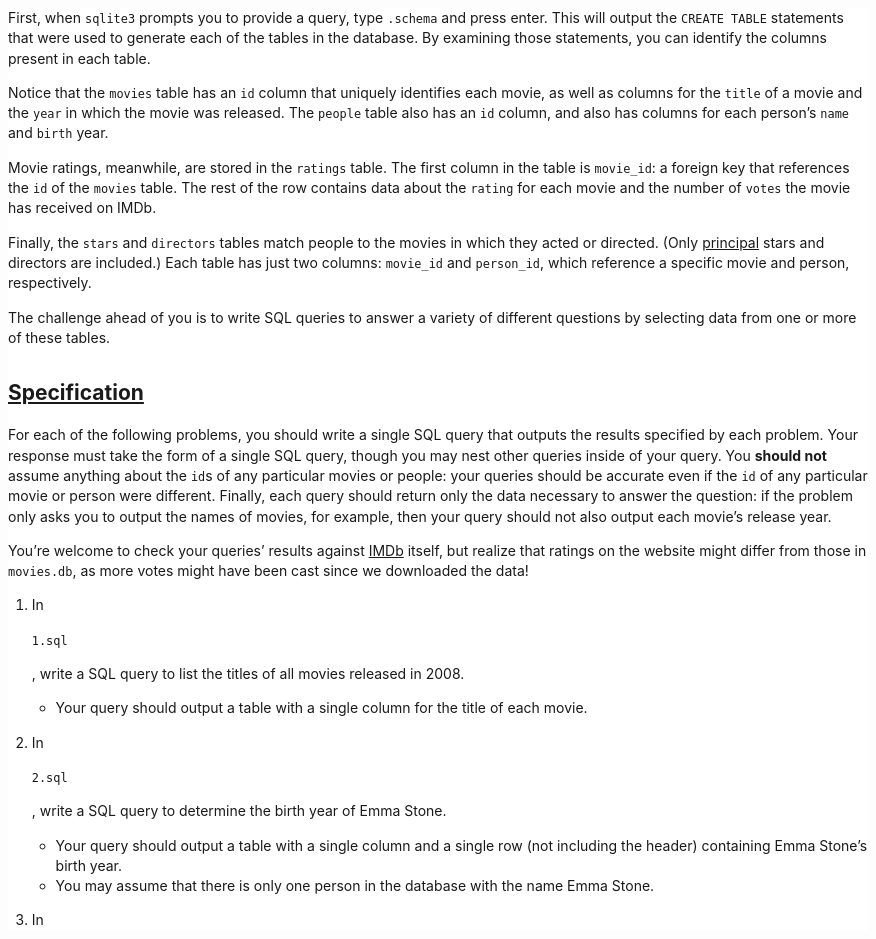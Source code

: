First, when `sqlite3` prompts you to provide a query, type `.schema` and press enter. This will output the `CREATE TABLE` statements that were used to generate each of the tables in the  database. By examining those statements, you can identify the columns  present in each table.

Notice that the `movies` table has an `id` column that uniquely identifies each movie, as well as columns for the `title` of a movie and the `year` in which the movie was released. The `people` table also has an `id` column, and also has columns for each person’s `name` and `birth` year.

Movie ratings, meanwhile, are stored in the `ratings` table. The first column in the table is `movie_id`: a foreign key that references the `id` of the `movies` table. The rest of the row contains data about the `rating` for each movie and the number of `votes` the movie has received on IMDb.

Finally, the `stars` and `directors` tables match people to the movies in which they acted or directed. (Only [principal](https://www.imdb.com/interfaces/) stars and directors are included.) Each table has just two columns: `movie_id` and `person_id`, which reference a specific movie and person, respectively.

The challenge ahead of you is to write SQL queries to answer a  variety of different questions by selecting data from one or more of  these tables.

## [Specification](https://cs50.harvard.edu/college/2022/spring/psets/7/movies/#specification)

For each of the following problems, you should write a single SQL  query that outputs the results specified by each problem. Your response  must take the form of a single SQL query, though you may nest other  queries inside of your query. You **should not** assume anything about the `id`s of any particular movies or people: your queries should be accurate even if the `id` of any particular movie or person were different. Finally, each query  should return only the data necessary to answer the question: if the  problem only asks you to output the names of movies, for example, then  your query should not also output each movie’s release year.

You’re welcome to check your queries’ results against [IMDb](https://www.imdb.com/) itself, but realize that ratings on the website might differ from those in `movies.db`, as more votes might have been cast since we downloaded the data!

1. In 

   ```plaintext
   1.sql
   ```

   , write a SQL query to list the titles of all movies released in 2008.    

   - Your query should output a table with a single column for the title of each movie.

2. In 

   ```plaintext
   2.sql
   ```

   , write a SQL query to determine the birth year of Emma Stone.    

   - Your query should output a table with a single column and a single row (not  including the header) containing Emma Stone’s birth year.
   - You may assume that there is only one person in the database with the name Emma Stone.

3. In 
